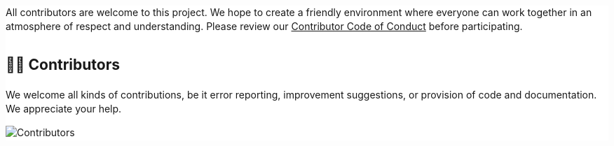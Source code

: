 All contributors are welcome to this project. We hope to create a friendly environment where everyone can work together in an atmosphere of respect and understanding. Please review our [Contributor Code of Conduct](CODE_OF_CONDUCT.md) before participating.

## 👨‍💻 Contributors

We welcome all kinds of contributions, be it error reporting, improvement suggestions, or provision of code and documentation. We appreciate your help.

![Contributors](https://contributors-img.web.app/image?repo=Johnserf-Seed/TikTokDownload)

